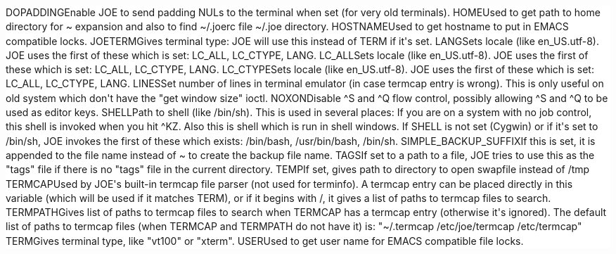 <tr valign="top"><td>DOPADDING</td><td>Enable JOE to send padding NULs to the terminal
when set (for very old terminals).</td></tr>

<tr valign="top"><td>HOME</td><td>Used to get path to home directory for ~
expansion and also to find ~/.joerc file ~/.joe directory.</td></tr>

<tr valign="top"><td>HOSTNAME</td><td>Used to get hostname to put in EMACS
compatible locks.</td></tr>

<tr valign="top"><td>JOETERM</td><td>Gives terminal type: JOE will use this instead of TERM if it's set.</td></tr>

<tr valign="top"><td>LANG</td><td>Sets locale (like en_US.utf-8).  JOE uses
the first of these which is set: LC_ALL, LC_CTYPE, LANG.</td></tr>

<tr valign="top"><td>LC_ALL</td><td>Sets locale (like en_US.utf-8).  JOE
uses the first of these which is set: LC_ALL, LC_CTYPE, LANG.</td></tr>

<tr valign="top"><td>LC_CTYPE</td><td>Sets locale (like en_US.utf-8).  JOE
uses the first of these which is set: LC_ALL, LC_CTYPE, LANG.</td></tr>

<tr valign="top"><td>LINES</td><td>Set number of lines in terminal emulator (in case
termcap entry is wrong).  This is only useful on old system which don't have
the "get window size" ioctl.</td></tr>

<tr valign="top"><td>NOXON</td><td>Disable ^S and ^Q flow control, possibly
allowing ^S and ^Q to be used as editor keys.</td></tr>

<tr valign="top"><td>SHELL</td><td>Path to shell (like /bin/sh).  This is
used in several places: If you are on a system with no job control, this
shell is invoked when you hit ^KZ.  Also this is shell which is run in shell
windows.  If SHELL is not set (Cygwin) or if it's set to /bin/sh, JOE
invokes the first of these which exists: /bin/bash, /usr/bin/bash, /bin/sh.</td></tr>

<tr valign="top"><td>SIMPLE_BACKUP_SUFFIX</td><td>If this is set, it is
appended to the file name instead of ~ to create the backup file name.</td></tr>

<tr valign="top"><td>TAGS</td><td>If set to a path to a file, JOE tries to
use this as the "tags" file if there is no "tags" file in the current
directory.</td></tr>

<tr valign="top"><td>TEMP</td><td>If set, gives path to directory to open
swapfile instead of /tmp</td></tr>

<tr valign="top"><td>TERMCAP</td><td>Used by JOE's built-in termcap file
parser (not used for terminfo).  A termcap entry can be placed directly in
this variable (which will be used if it matches TERM), or if it begins with
/, it gives a list of paths to termcap files to search.</td></tr>

<tr valign="top"><td>TERMPATH</td><td>Gives list of paths to termcap files
to search when TERMCAP has a termcap entry (otherwise it's ignored).</td></tr>

<tr valign="top"><td></td><td>The default list of paths to termcap files
(when TERMCAP and TERMPATH do not have it) is: "~/.termcap /etc/joe/termcap
/etc/termcap"</td></tr>

<tr valign="top"><td>TERM</td><td>Gives terminal type, like "vt100" or "xterm".</td></tr>

<tr valign="top"><td>USER</td><td>Used to get user name for EMACS compatible
file locks.</td></tr>

</tbody>
</table>
